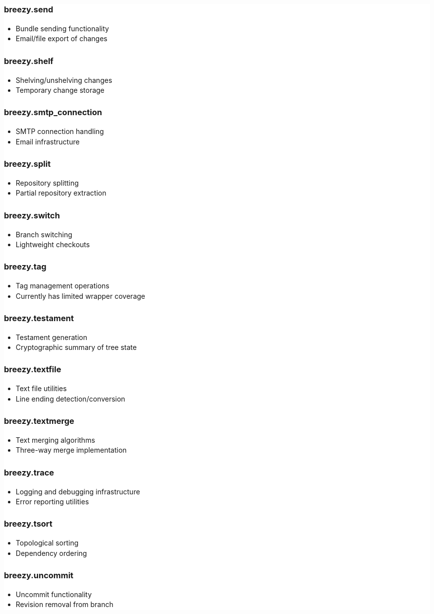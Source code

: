 ### breezy.send
- Bundle sending functionality
- Email/file export of changes

### breezy.shelf
- Shelving/unshelving changes
- Temporary change storage

### breezy.smtp_connection
- SMTP connection handling
- Email infrastructure

### breezy.split
- Repository splitting
- Partial repository extraction

### breezy.switch
- Branch switching
- Lightweight checkouts

### breezy.tag
- Tag management operations
- Currently has limited wrapper coverage

### breezy.testament
- Testament generation
- Cryptographic summary of tree state

### breezy.textfile
- Text file utilities
- Line ending detection/conversion

### breezy.textmerge
- Text merging algorithms
- Three-way merge implementation

### breezy.trace
- Logging and debugging infrastructure
- Error reporting utilities

### breezy.tsort
- Topological sorting
- Dependency ordering

### breezy.uncommit
- Uncommit functionality
- Revision removal from branch
